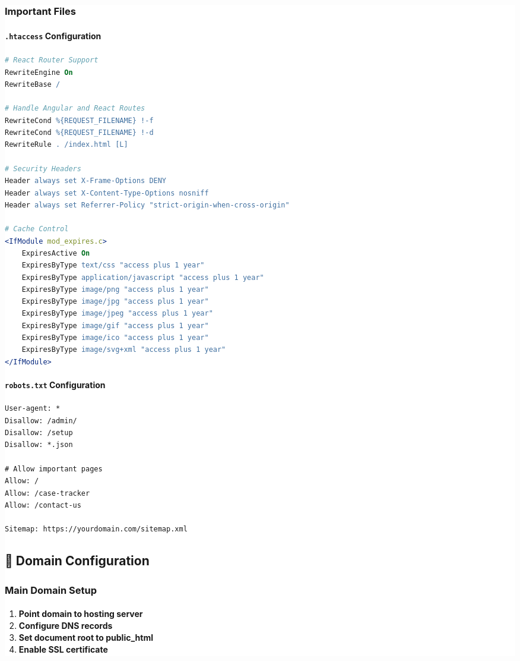 ### Important Files

#### `.htaccess` Configuration
```apache
# React Router Support
RewriteEngine On
RewriteBase /

# Handle Angular and React Routes
RewriteCond %{REQUEST_FILENAME} !-f
RewriteCond %{REQUEST_FILENAME} !-d
RewriteRule . /index.html [L]

# Security Headers
Header always set X-Frame-Options DENY
Header always set X-Content-Type-Options nosniff
Header always set Referrer-Policy "strict-origin-when-cross-origin"

# Cache Control
<IfModule mod_expires.c>
    ExpiresActive On
    ExpiresByType text/css "access plus 1 year"
    ExpiresByType application/javascript "access plus 1 year"
    ExpiresByType image/png "access plus 1 year"
    ExpiresByType image/jpg "access plus 1 year"
    ExpiresByType image/jpeg "access plus 1 year"
    ExpiresByType image/gif "access plus 1 year"
    ExpiresByType image/ico "access plus 1 year"
    ExpiresByType image/svg+xml "access plus 1 year"
</IfModule>
```

#### `robots.txt` Configuration
```
User-agent: *
Disallow: /admin/
Disallow: /setup
Disallow: *.json

# Allow important pages
Allow: /
Allow: /case-tracker
Allow: /contact-us

Sitemap: https://yourdomain.com/sitemap.xml
```

## 🔧 Domain Configuration

### Main Domain Setup
1. **Point domain to hosting server**
2. **Configure DNS records**
3. **Set document root to public_html**
4. **Enable SSL certificate**
